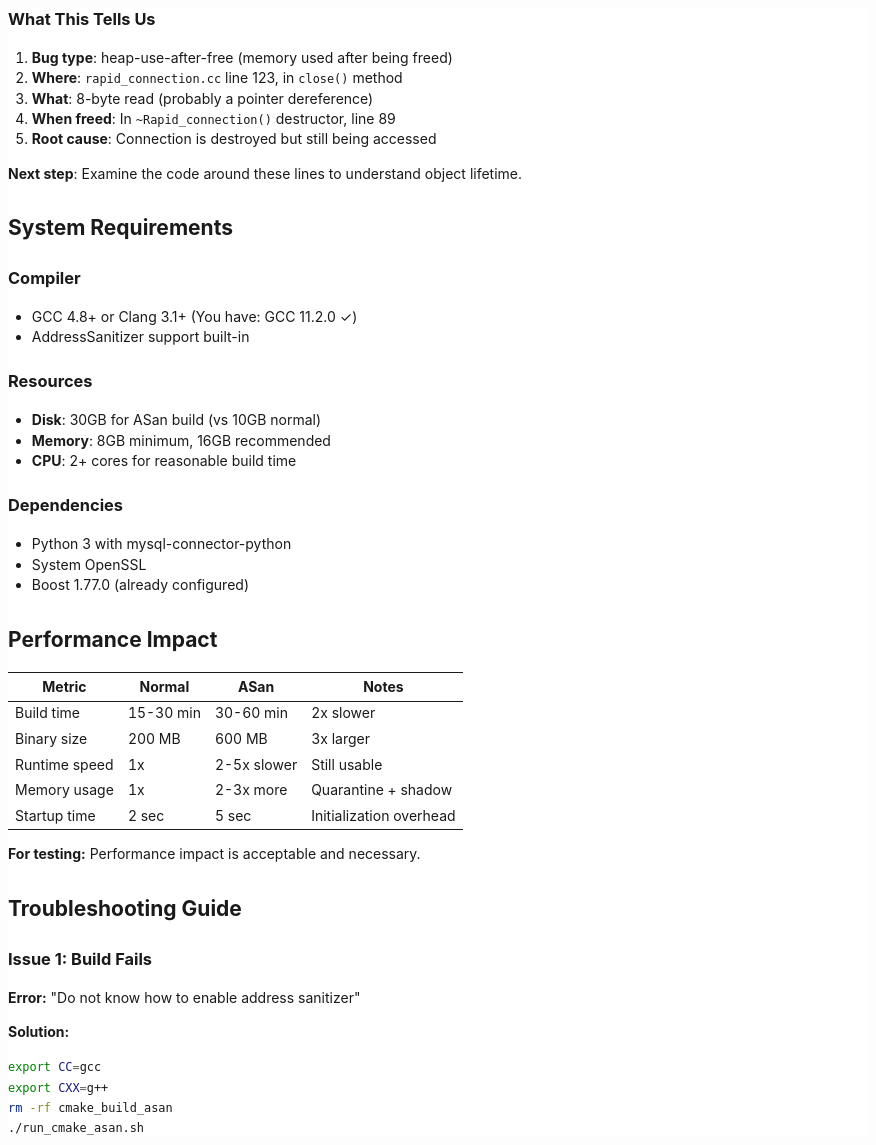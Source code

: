### What This Tells Us

1. **Bug type**: heap-use-after-free (memory used after being freed)
2. **Where**: `rapid_connection.cc` line 123, in `close()` method
3. **What**: 8-byte read (probably a pointer dereference)
4. **When freed**: In `~Rapid_connection()` destructor, line 89
5. **Root cause**: Connection is destroyed but still being accessed

**Next step**: Examine the code around these lines to understand object lifetime.

## System Requirements

### Compiler
- GCC 4.8+ or Clang 3.1+ (You have: GCC 11.2.0 ✓)
- AddressSanitizer support built-in

### Resources
- **Disk**: 30GB for ASan build (vs 10GB normal)
- **Memory**: 8GB minimum, 16GB recommended
- **CPU**: 2+ cores for reasonable build time

### Dependencies
- Python 3 with mysql-connector-python
- System OpenSSL
- Boost 1.77.0 (already configured)

## Performance Impact

| Metric | Normal | ASan | Notes |
|--------|--------|------|-------|
| Build time | 15-30 min | 30-60 min | 2x slower |
| Binary size | 200 MB | 600 MB | 3x larger |
| Runtime speed | 1x | 2-5x slower | Still usable |
| Memory usage | 1x | 2-3x more | Quarantine + shadow |
| Startup time | 2 sec | 5 sec | Initialization overhead |

**For testing:** Performance impact is acceptable and necessary.

## Troubleshooting Guide

### Issue 1: Build Fails

**Error:** "Do not know how to enable address sanitizer"

**Solution:**
```bash
export CC=gcc
export CXX=g++
rm -rf cmake_build_asan
./run_cmake_asan.sh
```
